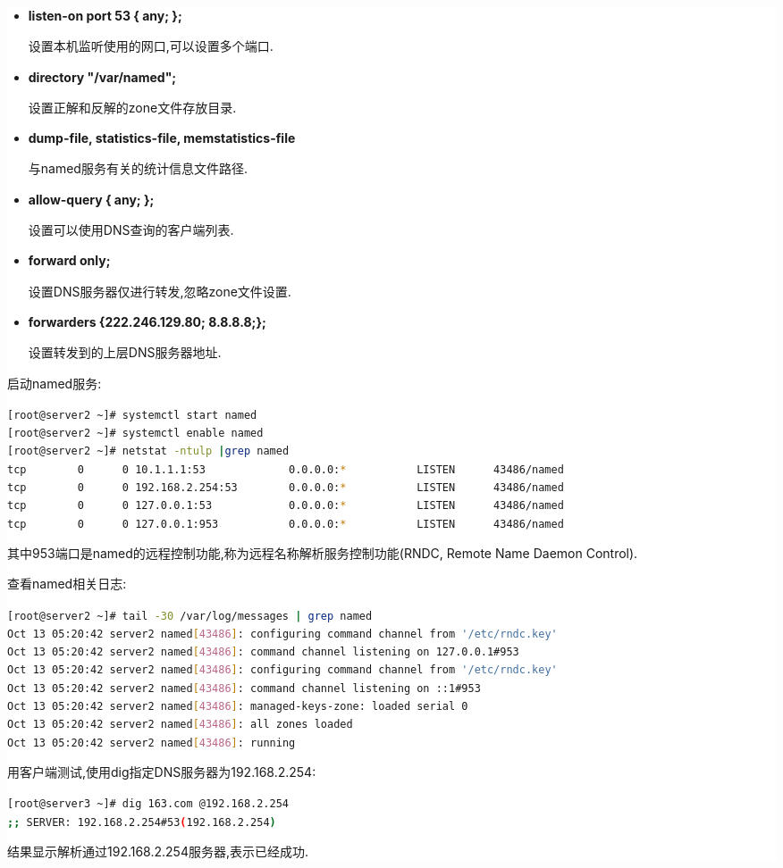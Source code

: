 - **listen-on port 53 { any; };**

  设置本机监听使用的网口,可以设置多个端口.

- **directory "/var/named";**

  设置正解和反解的zone文件存放目录.

- **dump-file, statistics-file, memstatistics-file**

  与named服务有关的统计信息文件路径.

- **allow-query  { any; };**

  设置可以使用DNS查询的客户端列表.

- **forward only;**

  设置DNS服务器仅进行转发,忽略zone文件设置.

- **forwarders {222.246.129.80; 8.8.8.8;};**

  设置转发到的上层DNS服务器地址.

启动named服务:

```sh
[root@server2 ~]# systemctl start named
[root@server2 ~]# systemctl enable named
[root@server2 ~]# netstat -ntulp |grep named
tcp        0      0 10.1.1.1:53             0.0.0.0:*           LISTEN      43486/named   
tcp        0      0 192.168.2.254:53        0.0.0.0:*           LISTEN      43486/named   
tcp        0      0 127.0.0.1:53            0.0.0.0:*           LISTEN      43486/named   
tcp        0      0 127.0.0.1:953           0.0.0.0:*           LISTEN      43486/named 
```

其中953端口是named的远程控制功能,称为远程名称解析服务控制功能(RNDC, Remote Name Daemon Control).

查看named相关日志:

```sh
[root@server2 ~]# tail -30 /var/log/messages | grep named
Oct 13 05:20:42 server2 named[43486]: configuring command channel from '/etc/rndc.key'
Oct 13 05:20:42 server2 named[43486]: command channel listening on 127.0.0.1#953
Oct 13 05:20:42 server2 named[43486]: configuring command channel from '/etc/rndc.key'
Oct 13 05:20:42 server2 named[43486]: command channel listening on ::1#953
Oct 13 05:20:42 server2 named[43486]: managed-keys-zone: loaded serial 0
Oct 13 05:20:42 server2 named[43486]: all zones loaded
Oct 13 05:20:42 server2 named[43486]: running
```

用客户端测试,使用dig指定DNS服务器为192.168.2.254:

```sh
[root@server3 ~]# dig 163.com @192.168.2.254
;; SERVER: 192.168.2.254#53(192.168.2.254)
```

结果显示解析通过192.168.2.254服务器,表示已经成功.


